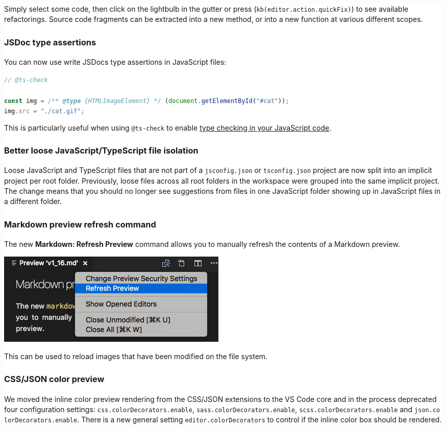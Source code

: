 Simply select some code, then click on the lightbulb in the gutter or press
(`kb(editor.action.quickFix)`) to see available refactorings. Source code
fragments can be extracted into a new method, or into a new function at various
different scopes.

### JSDoc type assertions

You can now use write JSDocs type assertions in JavaScript files:

```js
// @ts-check

const img = /** @type {HTMLImageElement} */ (document.getElementById("#cat"));
img.src = "./cat.gif";
```

This is particularly useful when using `@ts-check` to enable
[type checking in your JavaScript code](https://code.visualstudio.com/Docs/languages/javascript#_type-checking).

### Better loose JavaScript/TypeScript file isolation

Loose JavaScript and TypeScript files that are not part of a `jsconfig.json` or
`tsconfig.json` project are now split into an implicit project per root folder.
Previously, loose files across all root folders in the workspace were grouped
into the same implicit project. The change means that you should no longer see
suggestions from files in one JavaScript folder showing up in JavaScript files
in a different folder.

### Markdown preview refresh command

The new **Markdown: Refresh Preview** command allows you to manually refresh the
contents of a Markdown preview.

![](images/1_16/markdown-refresh.png)

This can be used to reload images that have been modified on the file system.

### CSS/JSON color preview

We moved the inline color preview rendering from the CSS/JSON extensions to the
VS Code core and in the process deprecated four configuration settings:
`css.colorDecorators.enable`, `sass.colorDecorators.enable`,
`scss.colorDecorators.enable` and `json.colorDecorators.enable`. There is a new
general setting `editor.colorDecorators` to control if the inline color box
should be rendered.
